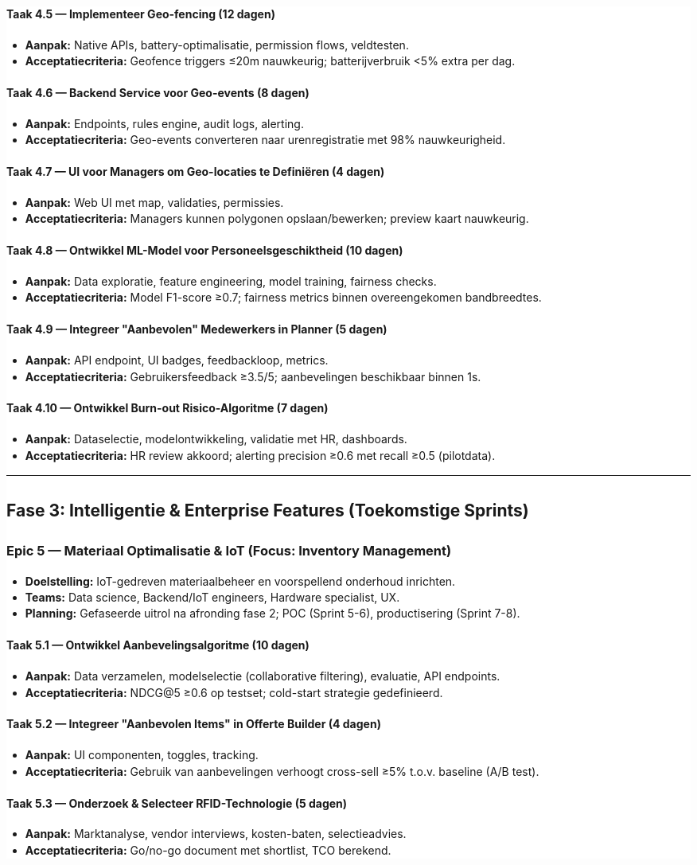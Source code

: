 #### Taak 4.5 — Implementeer Geo-fencing (12 dagen)
* **Aanpak:** Native APIs, battery-optimalisatie, permission flows, veldtesten.
* **Acceptatiecriteria:** Geofence triggers ≤20m nauwkeurig; batterijverbruik <5% extra per dag.

#### Taak 4.6 — Backend Service voor Geo-events (8 dagen)
* **Aanpak:** Endpoints, rules engine, audit logs, alerting.
* **Acceptatiecriteria:** Geo-events converteren naar urenregistratie met 98% nauwkeurigheid.

#### Taak 4.7 — UI voor Managers om Geo-locaties te Definiëren (4 dagen)
* **Aanpak:** Web UI met map, validaties, permissies.
* **Acceptatiecriteria:** Managers kunnen polygonen opslaan/bewerken; preview kaart nauwkeurig.

#### Taak 4.8 — Ontwikkel ML-Model voor Personeelsgeschiktheid (10 dagen)
* **Aanpak:** Data exploratie, feature engineering, model training, fairness checks.
* **Acceptatiecriteria:** Model F1-score ≥0.7; fairness metrics binnen overeengekomen bandbreedtes.

#### Taak 4.9 — Integreer "Aanbevolen" Medewerkers in Planner (5 dagen)
* **Aanpak:** API endpoint, UI badges, feedbackloop, metrics.
* **Acceptatiecriteria:** Gebruikersfeedback ≥3.5/5; aanbevelingen beschikbaar binnen 1s.

#### Taak 4.10 — Ontwikkel Burn-out Risico-Algoritme (7 dagen)
* **Aanpak:** Dataselectie, modelontwikkeling, validatie met HR, dashboards.
* **Acceptatiecriteria:** HR review akkoord; alerting precision ≥0.6 met recall ≥0.5 (pilotdata).

---

## Fase 3: Intelligentie & Enterprise Features (Toekomstige Sprints)

### Epic 5 — Materiaal Optimalisatie & IoT (Focus: Inventory Management)
* **Doelstelling:** IoT-gedreven materiaalbeheer en voorspellend onderhoud inrichten.
* **Teams:** Data science, Backend/IoT engineers, Hardware specialist, UX.
* **Planning:** Gefaseerde uitrol na afronding fase 2; POC (Sprint 5-6), productisering (Sprint 7-8).

#### Taak 5.1 — Ontwikkel Aanbevelingsalgoritme (10 dagen)
* **Aanpak:** Data verzamelen, modelselectie (collaborative filtering), evaluatie, API endpoints.
* **Acceptatiecriteria:** NDCG@5 ≥0.6 op testset; cold-start strategie gedefinieerd.

#### Taak 5.2 — Integreer "Aanbevolen Items" in Offerte Builder (4 dagen)
* **Aanpak:** UI componenten, toggles, tracking.
* **Acceptatiecriteria:** Gebruik van aanbevelingen verhoogt cross-sell ≥5% t.o.v. baseline (A/B test).

#### Taak 5.3 — Onderzoek & Selecteer RFID-Technologie (5 dagen)
* **Aanpak:** Marktanalyse, vendor interviews, kosten-baten, selectieadvies.
* **Acceptatiecriteria:** Go/no-go document met shortlist, TCO berekend.
